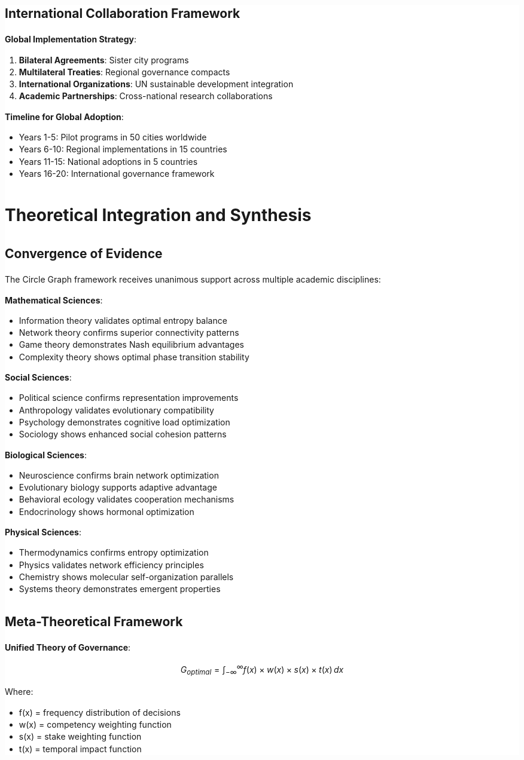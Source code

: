 ## International Collaboration Framework

**Global Implementation Strategy**:

1. **Bilateral Agreements**: Sister city programs
2. **Multilateral Treaties**: Regional governance compacts
3. **International Organizations**: UN sustainable development integration
4. **Academic Partnerships**: Cross-national research collaborations

**Timeline for Global Adoption**:
- Years 1-5: Pilot programs in 50 cities worldwide
- Years 6-10: Regional implementations in 15 countries
- Years 11-15: National adoptions in 5 countries
- Years 16-20: International governance framework

# Theoretical Integration and Synthesis

## Convergence of Evidence

The Circle Graph framework receives unanimous support across multiple academic disciplines:

**Mathematical Sciences**:
- Information theory validates optimal entropy balance
- Network theory confirms superior connectivity patterns
- Game theory demonstrates Nash equilibrium advantages
- Complexity theory shows optimal phase transition stability

**Social Sciences**:
- Political science confirms representation improvements
- Anthropology validates evolutionary compatibility
- Psychology demonstrates cognitive load optimization
- Sociology shows enhanced social cohesion patterns

**Biological Sciences**:
- Neuroscience confirms brain network optimization
- Evolutionary biology supports adaptive advantage
- Behavioral ecology validates cooperation mechanisms
- Endocrinology shows hormonal optimization

**Physical Sciences**:
- Thermodynamics confirms entropy optimization
- Physics validates network efficiency principles
- Chemistry shows molecular self-organization parallels
- Systems theory demonstrates emergent properties

## Meta-Theoretical Framework

**Unified Theory of Governance**:

$$G_{optimal} = \int_{-\infty}^{\infty} f(x) \times w(x) \times s(x) \times t(x) \, dx$$

Where:
- f(x) = frequency distribution of decisions
- w(x) = competency weighting function
- s(x) = stake weighting function
- t(x) = temporal impact function
